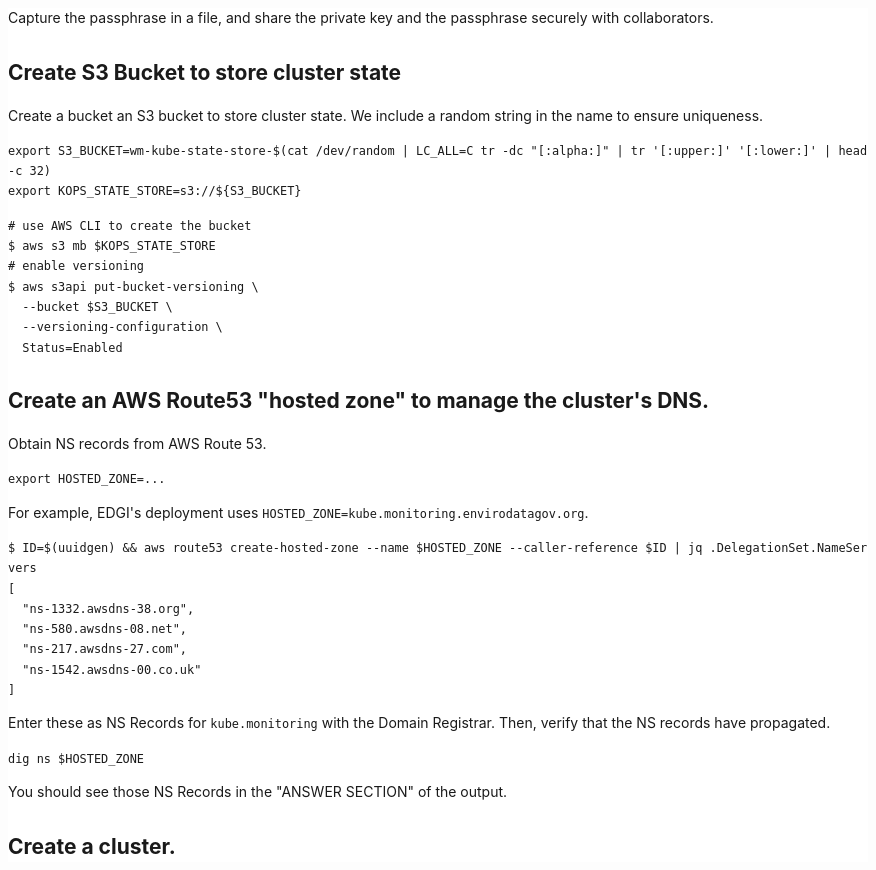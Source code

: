 Capture the passphrase in a file, and share the private key and the passphrase
securely with collaborators.

## Create S3 Bucket to store cluster state

Create a bucket an S3 bucket to store cluster state. We include a random string
in the name to ensure uniqueness.

```
export S3_BUCKET=wm-kube-state-store-$(cat /dev/random | LC_ALL=C tr -dc "[:alpha:]" | tr '[:upper:]' '[:lower:]' | head -c 32)
export KOPS_STATE_STORE=s3://${S3_BUCKET}
```

```
# use AWS CLI to create the bucket
$ aws s3 mb $KOPS_STATE_STORE
# enable versioning
$ aws s3api put-bucket-versioning \
  --bucket $S3_BUCKET \
  --versioning-configuration \
  Status=Enabled
```

## Create an AWS Route53 "hosted zone" to manage the cluster's DNS.

Obtain NS records from AWS Route 53.

```
export HOSTED_ZONE=...
```

For example, EDGI's deployment uses ``HOSTED_ZONE=kube.monitoring.envirodatagov.org``.

```
$ ID=$(uuidgen) && aws route53 create-hosted-zone --name $HOSTED_ZONE --caller-reference $ID | jq .DelegationSet.NameServers
[
  "ns-1332.awsdns-38.org",
  "ns-580.awsdns-08.net",
  "ns-217.awsdns-27.com",
  "ns-1542.awsdns-00.co.uk"
]
```

Enter these as NS Records for `kube.monitoring` with the Domain Registrar.
Then, verify that the NS records have propagated.

```
dig ns $HOSTED_ZONE
```

You should see those NS Records in the "ANSWER SECTION" of the output.

## Create a cluster.
